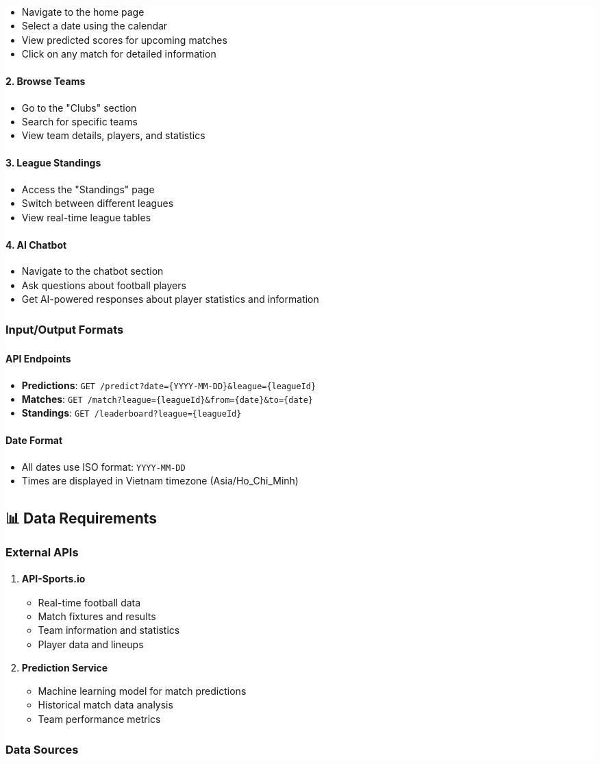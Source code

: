 - Navigate to the home page
- Select a date using the calendar
- View predicted scores for upcoming matches
- Click on any match for detailed information

#### 2. **Browse Teams**

- Go to the "Clubs" section
- Search for specific teams
- View team details, players, and statistics

#### 3. **League Standings**

- Access the "Standings" page
- Switch between different leagues
- View real-time league tables

#### 4. **AI Chatbot**

- Navigate to the chatbot section
- Ask questions about football players
- Get AI-powered responses about player statistics and information

### Input/Output Formats

#### API Endpoints

- **Predictions**: `GET /predict?date={YYYY-MM-DD}&league={leagueId}`
- **Matches**: `GET /match?league={leagueId}&from={date}&to={date}`
- **Standings**: `GET /leaderboard?league={leagueId}`

#### Date Format

- All dates use ISO format: `YYYY-MM-DD`
- Times are displayed in Vietnam timezone (Asia/Ho_Chi_Minh)

## 📊 Data Requirements

### External APIs

1. **API-Sports.io**

   - Real-time football data
   - Match fixtures and results
   - Team information and statistics
   - Player data and lineups

2. **Prediction Service**
   - Machine learning model for match predictions
   - Historical match data analysis
   - Team performance metrics

### Data Sources
